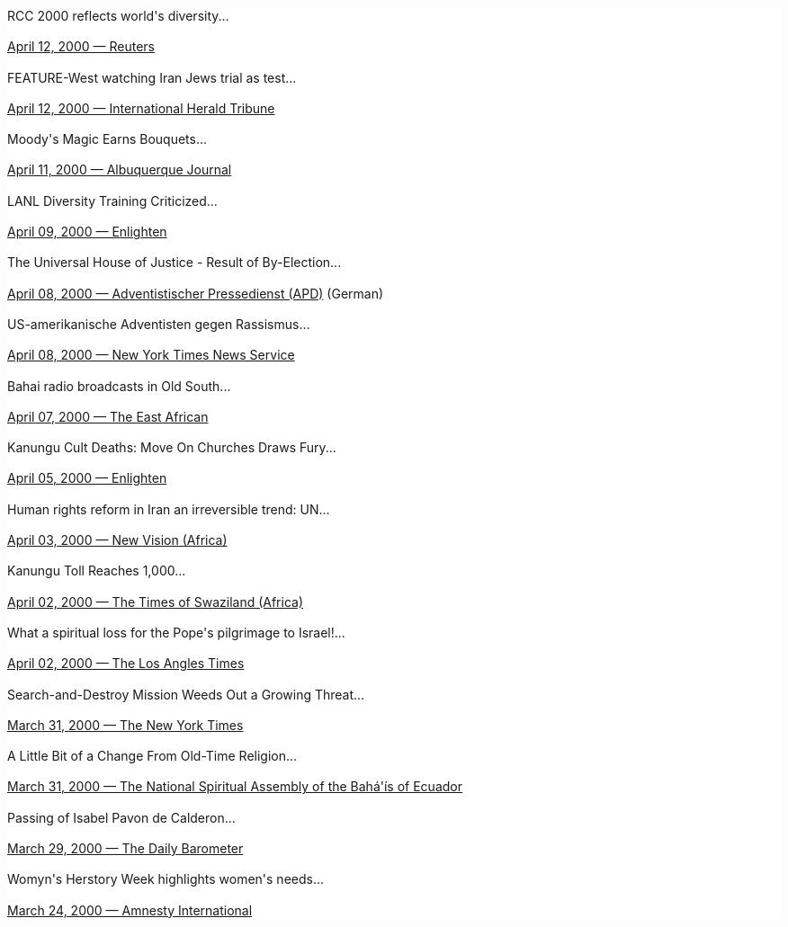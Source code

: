 RCC 2000 reflects world's diversity...

[April 12, 2000 — Reuters](https://bahai-library.com/newspapers/2000/041200.html)

FEATURE-West watching Iran Jews trial as test...

[April 12, 2000 — International Herald Tribune](https://bahai-library.com/newspapers/2000/041200-1.html)

Moody's Magic Earns Bouquets...

[April 11, 2000 — Albuquerque Journal](https://bahai-library.com/newspapers/2000/041100.html)

LANL Diversity Training Criticized...

[April 09, 2000 — Enlighten](https://bahai-library.com/newspapers/2000/040900.html)

The Universal House of Justice - Result of By-Election...

[April 08, 2000 — Adventistischer Pressedienst (APD)](https://bahai-library.com/newspapers/2000/040800-1.html) (German)

US-amerikanische Adventisten gegen Rassismus...

[April 08, 2000 — New York Times News Service](https://bahai-library.com/newspapers/2000/040800.html)

Bahai radio broadcasts in Old South...

[April 07, 2000 — The East African](https://bahai-library.com/newspapers/2000/040700.html)

Kanungu Cult Deaths: Move On Churches Draws Fury...

[April 05, 2000 — Enlighten](https://bahai-library.com/newspapers/2000/040500.html)

Human rights reform in Iran an irreversible trend: UN...

[April 03, 2000 — New Vision (Africa)](https://bahai-library.com/newspapers/2000/040300.html)

Kanungu Toll Reaches 1,000...

[April 02, 2000 — The Times of Swaziland (Africa)](https://bahai-library.com/newspapers/2000/040200-1.html)

What a spiritual loss for the Pope's pilgrimage to Israel!...

[April 02, 2000 — The Los Angles Times](https://bahai-library.com/newspapers/2000/040200.html)

Search-and-Destroy Mission Weeds Out a Growing Threat...

[March 31, 2000 — The New York Times](https://bahai-library.com/newspapers/2000/033100-1.html)

A Little Bit of a Change From Old-Time Religion...

[March 31, 2000 — The National Spiritual Assembly of the Bahá'ís of Ecuador](https://bahai-library.com/newspapers/2000/033100.html)

Passing of Isabel Pavon de Calderon...

[March 29, 2000 — The Daily Barometer](https://bahai-library.com/newspapers/2000/032900.html)

Womyn's Herstory Week highlights women's needs...

[March 24, 2000 — Amnesty International](https://bahai-library.com/newspapers/2000/032400.html)
